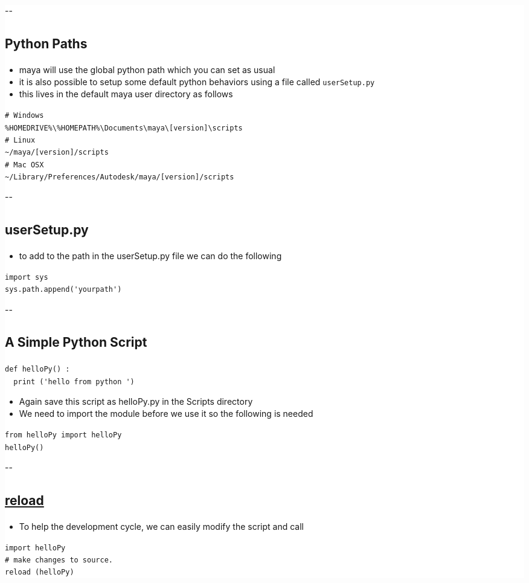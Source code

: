 --


## Python Paths

- maya will use the global python path which you can set as usual
- it is also possible to setup some default python behaviors using a file called ```userSetup.py```
- this lives in the default maya user directory as follows
```
# Windows
%HOMEDRIVE%\%HOMEPATH%\Documents\maya\[version]\scripts
# Linux 
~/maya/[version]/scripts
# Mac OSX
~/Library/Preferences/Autodesk/maya/[version]/scripts
```

--

## userSetup.py

- to add to the path in the userSetup.py file we can do the following

```
import sys
sys.path.append('yourpath')
```

--

## A Simple Python Script

```
def helloPy() :
  print ('hello from python ')
```
- Again save this script as helloPy.py in the Scripts directory
- We need to import the module before we use it so the following is needed

```
from helloPy import helloPy
helloPy()
```

--

## [reload](https://docs.python.org/2/library/functions.html#reload)
- To help the development cycle, we can easily modify the script and call 
```
import helloPy
# make changes to source.
reload (helloPy)
```
